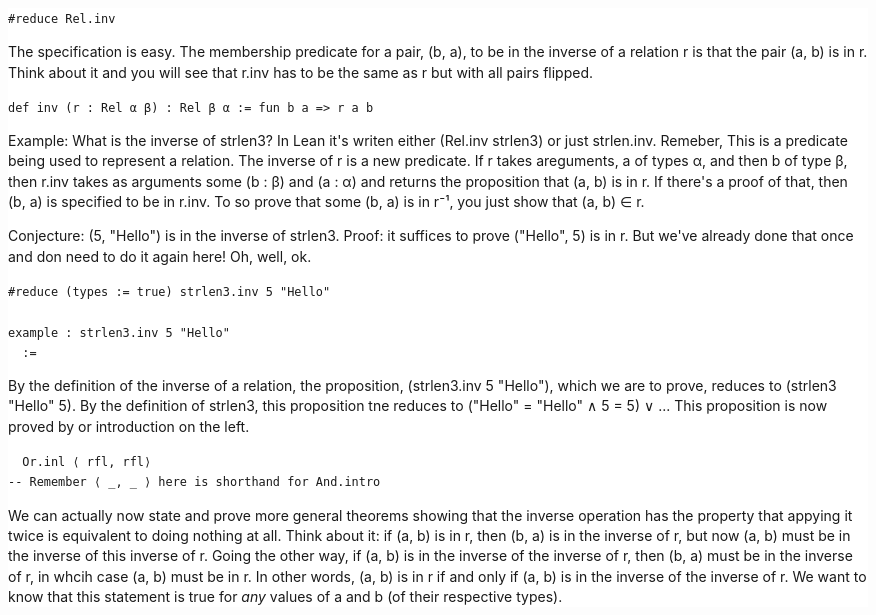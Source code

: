```lean
#reduce Rel.inv
```
The specification is easy. The membership predicate for
a pair, (b, a), to be in the inverse of a relation r is
that the pair (a, b) is in r. Think about it and you will
see that r.inv has to be the same as r but with all pairs
flipped.

```lean
def inv (r : Rel α β) : Rel β α := fun b a => r a b
```

Example: What is the inverse of strlen3? In Lean it's writen
either (Rel.inv strlen3) or just strlen.inv. Remeber, This is
a predicate being used to represent a relation. The inverse
of r is a new predicate. If r takes areguments, a of types α,
and then b of type β, then r.inv takes as arguments some
(b : β) and (a : α) and returns the proposition that (a, b)
is in r. If there's a proof of that, then (b, a) is specified
to be in r.inv. To so prove that some (b, a) is in r⁻¹, you
just show that (a, b) ∈ r.

Conjecture: (5, "Hello") is in the inverse of strlen3.
Proof: it suffices to prove ("Hello", 5) is in r. But
we've already done that once and don need to do it again
here! Oh, well, ok.

```lean
#reduce (types := true) strlen3.inv 5 "Hello"

example : strlen3.inv 5 "Hello"
  :=
```
  By the definition of the inverse of a relation,
  the proposition, (strlen3.inv 5 "Hello"), which
  we are to prove, reduces to (strlen3 "Hello" 5).
  By the definition of strlen3, this proposition
  tne reduces to ("Hello" = "Hello" ∧ 5 = 5) ∨ ...
  This proposition is now proved by or introduction
  on the left.
```lean
  Or.inl ⟨ rfl, rfl⟩
-- Remember ⟨ _, _ ⟩ here is shorthand for And.intro
```

We can actually now state and prove more general theorems
showing that the inverse operation has the property that
appying it twice is equivalent to doing nothing at all.
Think about it: if (a, b) is in r, then (b, a) is in the
inverse of r, but now (a, b) must be in the inverse  of
this inverse of r. Going the other way, if (a, b) is in
the inverse of the inverse of r, then (b, a) must be in
the inverse of r, in whcih case (a, b) must be in r. In
other words, (a, b) is in r if and only if (a, b) is in
the inverse of the inverse of r. We want to know that this
statement is true for *any* values of a and b (of their
respective types).
